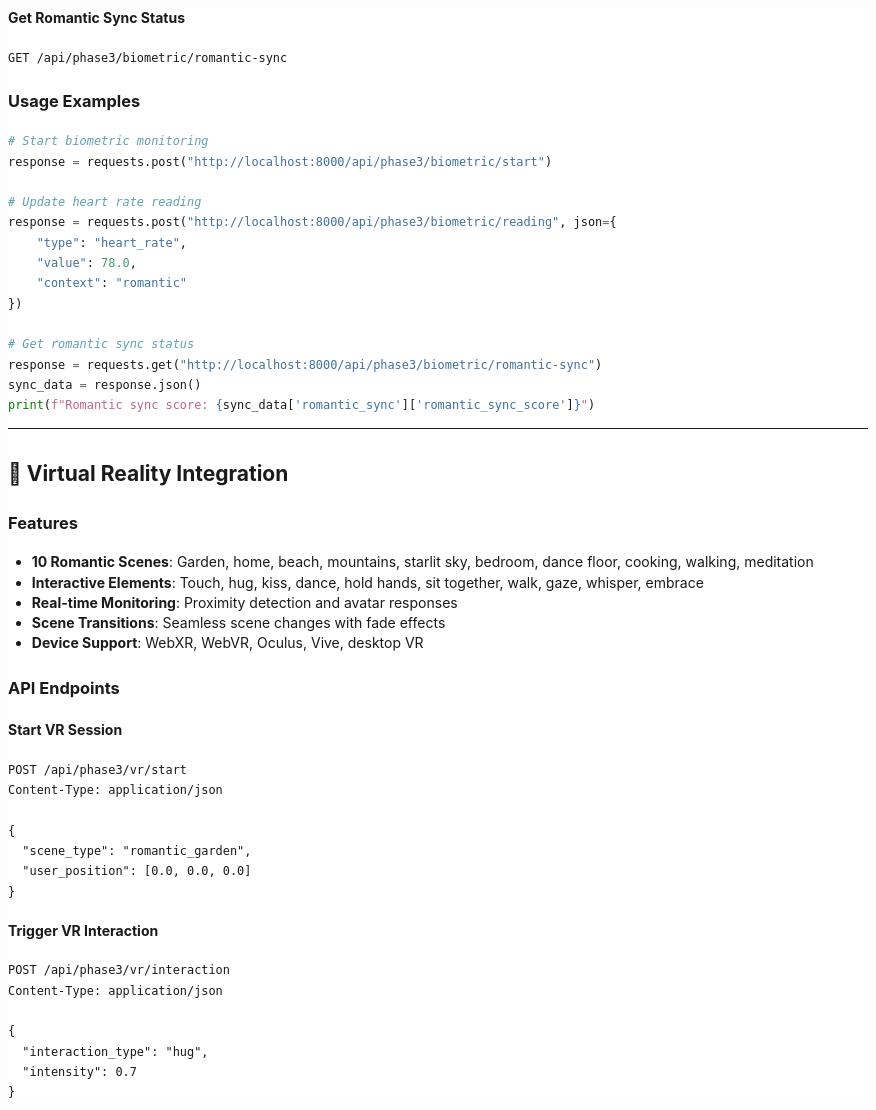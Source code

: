 #### Get Romantic Sync Status
```http
GET /api/phase3/biometric/romantic-sync
```

### Usage Examples

```python
# Start biometric monitoring
response = requests.post("http://localhost:8000/api/phase3/biometric/start")

# Update heart rate reading
response = requests.post("http://localhost:8000/api/phase3/biometric/reading", json={
    "type": "heart_rate",
    "value": 78.0,
    "context": "romantic"
})

# Get romantic sync status
response = requests.get("http://localhost:8000/api/phase3/biometric/romantic-sync")
sync_data = response.json()
print(f"Romantic sync score: {sync_data['romantic_sync']['romantic_sync_score']}")
```

---

## 🥽 Virtual Reality Integration

### Features
- **10 Romantic Scenes**: Garden, home, beach, mountains, starlit sky, bedroom, dance floor, cooking, walking, meditation
- **Interactive Elements**: Touch, hug, kiss, dance, hold hands, sit together, walk, gaze, whisper, embrace
- **Real-time Monitoring**: Proximity detection and avatar responses
- **Scene Transitions**: Seamless scene changes with fade effects
- **Device Support**: WebXR, WebVR, Oculus, Vive, desktop VR

### API Endpoints

#### Start VR Session
```http
POST /api/phase3/vr/start
Content-Type: application/json

{
  "scene_type": "romantic_garden",
  "user_position": [0.0, 0.0, 0.0]
}
```

#### Trigger VR Interaction
```http
POST /api/phase3/vr/interaction
Content-Type: application/json

{
  "interaction_type": "hug",
  "intensity": 0.7
}
```
